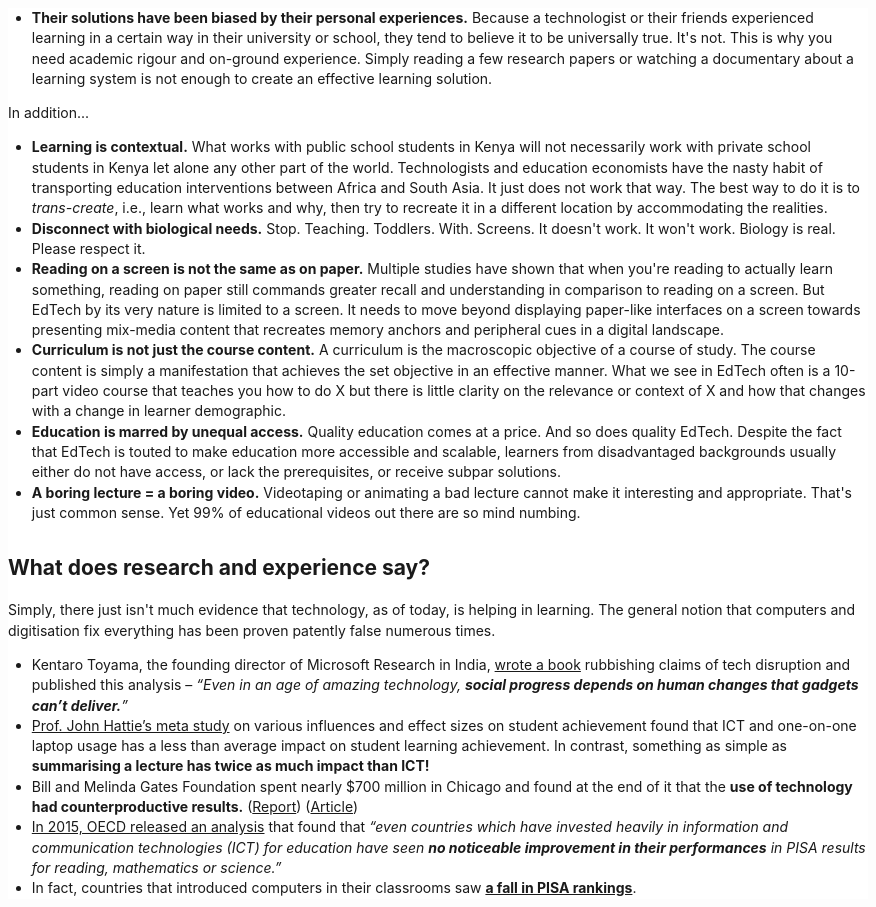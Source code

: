 - **Their solutions have been biased by their personal experiences.** Because a technologist or their friends experienced learning in a certain way in their university or school, they tend to believe it to be universally true. It's not. This is why you need academic rigour and on-ground experience. Simply reading a few research papers or watching a documentary about a learning system is not enough to create an effective learning solution.

In addition...
- **Learning is contextual.** What works with public school students in Kenya will not necessarily work with private school students in Kenya let alone any other part of the world. Technologists and education economists have the nasty habit of transporting education interventions between Africa and South Asia. It just does not work that way. The best way to do it is to *trans-create*, i.e., learn what works and why, then try to recreate it in a different location by accommodating the realities.
- **Disconnect with biological needs.** Stop. Teaching. Toddlers. With. Screens. It doesn't work. It won't work. Biology is real. Please respect it.
- **Reading on a screen is not the same as on paper.** Multiple studies have shown that when you're reading to actually learn something, reading on paper still commands greater recall and understanding in comparison to reading on a screen. But EdTech by its very nature is limited to a screen. It needs to move beyond displaying paper-like interfaces on a screen towards presenting mix-media content that recreates memory anchors and peripheral cues in a digital landscape.
- **Curriculum is not just the course content.** A curriculum is the macroscopic objective of a course of study. The course content is simply a manifestation that achieves the set objective in an effective manner. What we see in EdTech often is a 10-part video course that teaches you how to do X but there is little clarity on the relevance or context of X and how that changes with a change in learner demographic.
- **Education is marred by unequal access.** Quality education comes at a price. And so does quality EdTech. Despite the fact that EdTech is touted to make education more accessible and scalable, learners from disadvantaged backgrounds usually either do not have access, or lack the prerequisites, or receive subpar solutions.
- **A boring lecture = a boring video.** Videotaping or animating a bad lecture cannot make it interesting and appropriate. That's just common sense. Yet 99% of educational videos out there are so mind numbing.

## What does research and experience say?
Simply, there just isn't much evidence that technology, as of today, is helping in learning. The general notion that computers and digitisation fix everything has been proven patently false numerous times.

-   Kentaro Toyama, the founding director of Microsoft Research in India, [wrote a book](https://www.goodreads.com/book/show/23214251-geek-heresy "Geek Heresy | Goodreads") rubbishing claims of tech disruption and published this analysis – _“Even in an age of amazing technology, **social progress depends on human changes that gadgets can’t deliver.**”_
-   [Prof. John Hattie’s meta study](http://visible-learning.org/hattie-ranking-influences-effect-sizes-learning-achievement/ "Hattie Ranking: 252 Influences And Effect Sizes Related To Student Achievement | Visible Learning") on various influences and effect sizes on student achievement found that ICT and one-on-one laptop usage has a less than average impact on student learning achievement. In contrast, something as simple as **summarising a lecture has twice as much impact than ICT!**
-   Bill and Melinda Gates Foundation spent nearly $700 million in Chicago and found at the end of it that the **use of technology had counterproductive results.** ([Report](https://www.rand.org/pubs/research_reports/RR2242.html "Improving Teaching Effectiveness: Final Report | RAND Corporation")) ([Article](https://www.educationnext.org/gates-effective-teaching-initiative-fails-improve-student-outcomes/ "The Gates Effective Teaching Initiative Fails to Improve Student Outcomes | Education Next"))
-   [In 2015, OECD released an analysis](https://www.oecd.org/education/new-approach-needed-to-deliver-on-technologys-potential-in-schools.htm "New approach needed to deliver on technology’s potential in schools | OECD") that found that _“even countries which have invested heavily in information and communication technologies (ICT) for education have seen **no noticeable improvement in their performances** in PISA results for reading, mathematics or science.”_
-   In fact, countries that introduced computers in their classrooms saw [**a fall in PISA rankings**](https://www.straitstimes.com/singapore/education/whats-behind-finlands-pisa-slide "What's behind Finland's Pisa slide | The Straits Times").
    